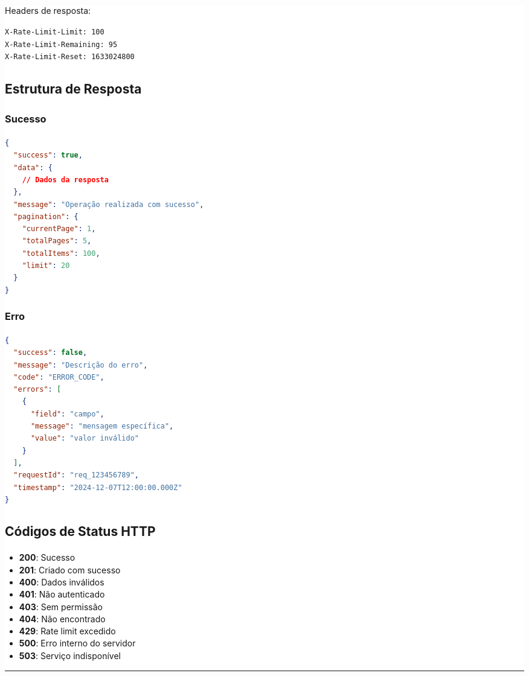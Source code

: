 Headers de resposta:
```http
X-Rate-Limit-Limit: 100
X-Rate-Limit-Remaining: 95
X-Rate-Limit-Reset: 1633024800
```

## Estrutura de Resposta

### Sucesso
```json
{
  "success": true,
  "data": {
    // Dados da resposta
  },
  "message": "Operação realizada com sucesso",
  "pagination": {
    "currentPage": 1,
    "totalPages": 5,
    "totalItems": 100,
    "limit": 20
  }
}
```

### Erro
```json
{
  "success": false,
  "message": "Descrição do erro",
  "code": "ERROR_CODE",
  "errors": [
    {
      "field": "campo",
      "message": "mensagem específica",
      "value": "valor inválido"
    }
  ],
  "requestId": "req_123456789",
  "timestamp": "2024-12-07T12:00:00.000Z"
}
```

## Códigos de Status HTTP

- **200**: Sucesso
- **201**: Criado com sucesso
- **400**: Dados inválidos
- **401**: Não autenticado
- **403**: Sem permissão
- **404**: Não encontrado
- **429**: Rate limit excedido
- **500**: Erro interno do servidor
- **503**: Serviço indisponível

---